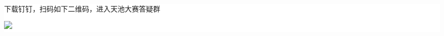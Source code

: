 下载钉钉，扫码如下二维码，进入天池大赛答疑群

<img src="https://cdn.nlark.com/yuque/0/2020/png/2556223/1605033894968-73f08826-fefd-4ee3-a542-cb61dfba407c.png#align=left&display=inline&height=352&margin=%5Bobject%20Object%5D&name=image.png&originHeight=1178&originWidth=1016&size=312154&status=done&style=none&width=304" width="300"/>

